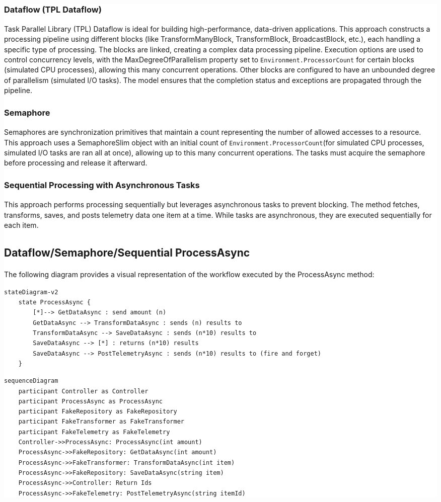 ### Dataflow (TPL Dataflow)

Task Parallel Library (TPL) Dataflow is ideal for building high-performance, data-driven applications. This approach constructs a processing pipeline using different blocks (like TransformManyBlock, TransformBlock, BroadcastBlock, etc.), each handling a specific type of processing. The blocks are linked, creating a complex data processing pipeline. Execution options are used to control concurrency levels, with the MaxDegreeOfParallelism property set to `Environment.ProcessorCount` for certain blocks (simulated CPU processes), allowing this many concurrent operations. Other blocks are configured to have an unbounded degree of parallelism (simulated I/O tasks). The model ensures that the completion status and exceptions are propagated through the pipeline.

### Semaphore

Semaphores are synchronization primitives that maintain a count representing the number of allowed accesses to a resource. This approach uses a SemaphoreSlim object with an initial count of `Environment.ProcessorCount`(for simulated CPU processes, simulated I/O tasks are ran all at once), allowing up to this many concurrent operations. The tasks must acquire the semaphore before processing and release it afterward.

### Sequential Processing with Asynchronous Tasks

This approach performs processing sequentially but leverages asynchronous tasks to prevent blocking. The method fetches, transforms, saves, and posts telemetry data one item at a time. While tasks are asynchronous, they are executed sequentially for each item.

## Dataflow/Semaphore/Sequential ProcessAsync
The following diagram provides a visual representation of the workflow executed by the ProcessAsync method:

```mermaid
stateDiagram-v2
    state ProcessAsync {
        [*]--> GetDataAsync : send amount (n)
        GetDataAsync --> TransformDataAsync : sends (n) results to
        TransformDataAsync --> SaveDataAsync : sends (n*10) results to
        SaveDataAsync --> [*] : returns (n*10) results
        SaveDataAsync --> PostTelemetryAsync : sends (n*10) results to (fire and forget)
    }
```
```mermaid
sequenceDiagram
    participant Controller as Controller
    participant ProcessAsync as ProcessAsync
    participant FakeRepository as FakeRepository
    participant FakeTransformer as FakeTransformer
    participant FakeTelemetry as FakeTelemetry
    Controller->>ProcessAsync: ProcessAsync(int amount)
    ProcessAsync->>FakeRepository: GetDataAsync(int amount)
    ProcessAsync->>FakeTransformer: TransformDataAsync(int item)
    ProcessAsync->>FakeRepository: SaveDataAsync(string item)
    ProcessAsync->>Controller: Return Ids
    ProcessAsync->>FakeTelemetry: PostTelemetryAsync(string itemId)
```
